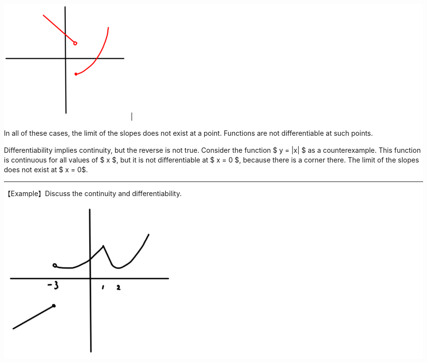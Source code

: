 <img src="./img_solution/C4/4-2/4.png" style="zoom: 50%;" /> |

In all of these cases, the limit of the slopes does not exist at a point. Functions are not differentiable at such points.

Differentiability implies continuity, but the reverse is not true. Consider the function $ y = |x| $ as a counterexample. This function is continuous for all values of $ x $, but it is not differentiable at $ x = 0 $, because there is a corner there. The limit of the slopes does not exist at $ x = 0$.

---

【Example】Discuss the continuity and differentiability.

<img src="./img_solution/C4/4-2/5.png" style="zoom: 67%;" />
